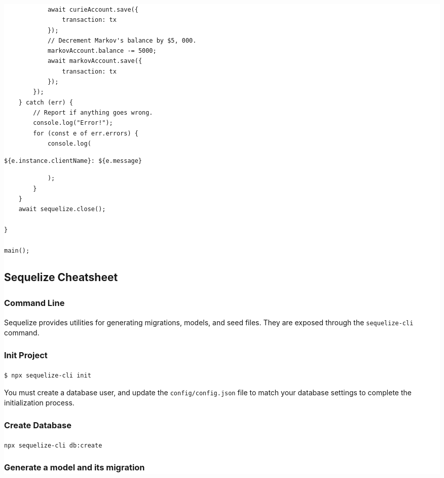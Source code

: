 ```text
            await curieAccount.save({
                transaction: tx
            }); 
            // Decrement Markov's balance by $5, 000.
            markovAccount.balance -= 5000; 
            await markovAccount.save({
                transaction: tx
            }); 
        }); 
    } catch (err) {
        // Report if anything goes wrong.
        console.log("Error!"); 
        for (const e of err.errors) {
            console.log(
```

`${e.instance.clientName}: ${e.message}`

```text
            ); 
        }
    }
    await sequelize.close(); 

}

main(); 
```

## Sequelize Cheatsheet

### Command Line

Sequelize provides utilities for generating migrations, models, and seed files. They are exposed through the `sequelize-cli` command.

### Init Project

```text
$ npx sequelize-cli init
```

You must create a database user, and update the `config/config.json` file to match your database settings to complete the initialization process.

### Create Database

```text
npx sequelize-cli db:create
```

### Generate a model and its migration
